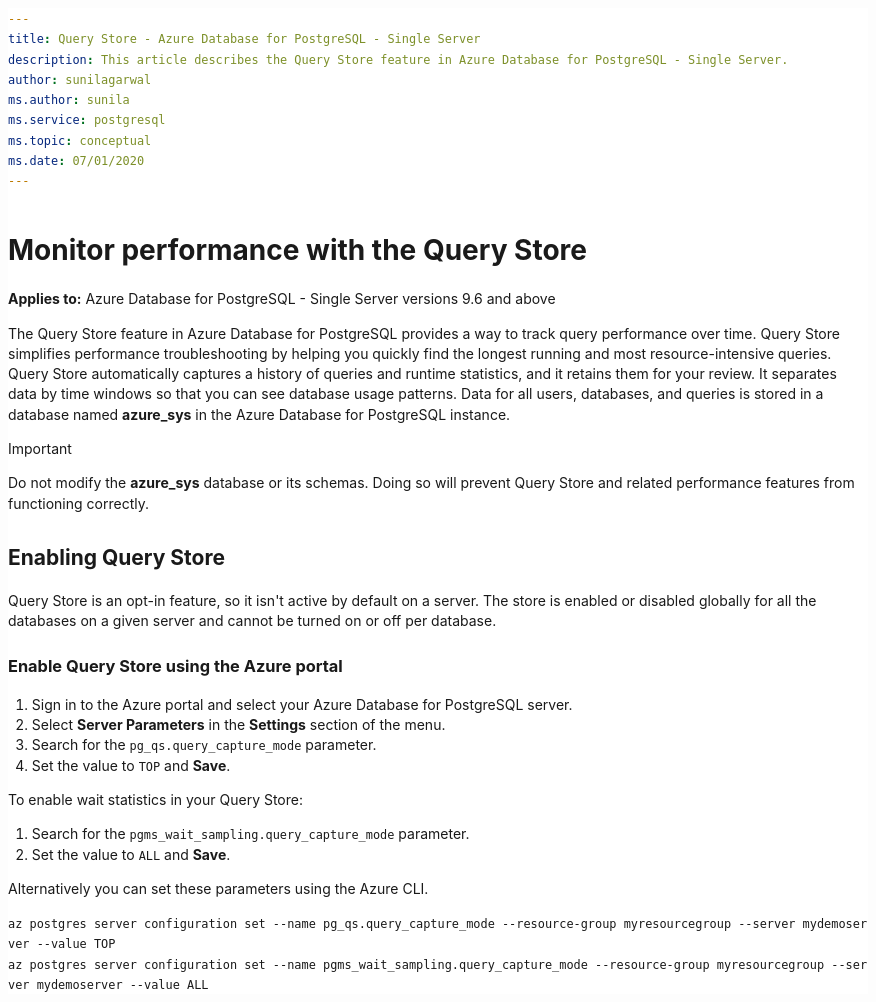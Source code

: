 ```yaml
---
title: Query Store - Azure Database for PostgreSQL - Single Server
description: This article describes the Query Store feature in Azure Database for PostgreSQL - Single Server.
author: sunilagarwal
ms.author: sunila
ms.service: postgresql
ms.topic: conceptual
ms.date: 07/01/2020
---
```


# Monitor performance with the Query Store

**Applies to:** Azure Database for PostgreSQL - Single Server versions 9.6 and above

The Query Store feature in Azure Database for PostgreSQL provides a way to track query performance over time. Query Store simplifies performance troubleshooting by helping you quickly find the longest running and most resource-intensive queries. Query Store automatically captures a history of queries and runtime statistics, and it retains them for your review. It separates data by time windows so that you can see database usage patterns. Data for all users, databases, and queries is stored in a database named **azure_sys** in the Azure Database for PostgreSQL instance.

> [!IMPORTANT]
> Do not modify the **azure_sys** database or its schemas. Doing so will prevent Query Store and related performance features from functioning correctly.

## Enabling Query Store
Query Store is an opt-in feature, so it isn't active by default on a server. The store is enabled or disabled globally for all the databases on a given server and cannot be turned on or off per database.

### Enable Query Store using the Azure portal
1. Sign in to the Azure portal and select your Azure Database for PostgreSQL server.
2. Select **Server Parameters** in the **Settings** section of the menu.
3. Search for the `pg_qs.query_capture_mode` parameter.
4. Set the value to `TOP` and **Save**.

To enable wait statistics in your Query Store: 
1. Search for the `pgms_wait_sampling.query_capture_mode` parameter.
1. Set the value to `ALL` and **Save**.


Alternatively you can set these parameters using the Azure CLI.
```azurecli-interactive
az postgres server configuration set --name pg_qs.query_capture_mode --resource-group myresourcegroup --server mydemoserver --value TOP
az postgres server configuration set --name pgms_wait_sampling.query_capture_mode --resource-group myresourcegroup --server mydemoserver --value ALL
```
